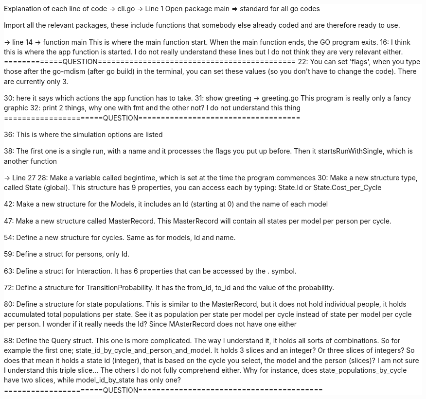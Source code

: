 Explanation of each line of code
-> cli.go -> Line 1
Open package main => standard for all go codes

Import all the relevant packages, these include functions that
somebody else already coded and are therefore ready to use.

-> line 14 -> function main
This is where the main function start. When the main function ends, the GO program exits.
16: I think this is where the app function is started. I do not really understand these lines but I do not think they are very relevant either.
=============QUESTION============================================
22: You can set 'flags', when you type those after the go-mdism (after go build) in the terminal, you can set these values (so you don't have to change the code). There are currently only 3.

30: here it says which actions the app function has to take.
31: show greeting
	-> greeting.go
	This program is really only a fancy graphic
32: print 2 things, why one with fmt and the other not? I do not understand this thing
======================QUESTION====================================

36: This is where the simulation options are listed

38: The first one is a single run, with a name and it processes the flags you put up before.
Then it startsRunWithSingle, which is another function
	




-> Line 27
28: Make a variable called begintime, which is set at the time the program commences
30: Make a new structure type, called State (global). 
This structure has 9 properties, you can access each by typing:
State.Id or State.Cost_per_Cycle

42: Make a new structure for the Models, it includes an Id (starting at 0) and the name of each model

47: Make a new structure called MasterRecord. This MasterRecord will contain all states per model per person per cycle.

54: Define a new structure for cycles. Same as for models, Id and name.

59: Define a struct for persons, only Id.

63: Define a struct for Interaction. It has 6 properties that can be accessed by the . symbol.

72: Define a structure for TransitionProbability. It has the from_id, to_id and the value of the probability.

80: Define a structure for state populations. This is similar to the MasterRecord, but it does not hold individual people, it holds accumulated total populations per state. See it as population per state per model per cycle instead of state per model per cycle per person.
I wonder if it really needs the Id? Since MAsterRecord does not have one either

88: Define the Query struct. This one is more complicated. The way I understand it, it holds all sorts of combinations. So for example the first one; state_id_by_cycle_and_person_and_model. It holds 3 slices and an integer? Or three slices of integers? So does that mean it holds a state id (integer), that is based on the cycle you select, the model and the person (slices)? I am not sure I understand this triple slice...
The others I do not fully comprehend either. Why for instance, does state_populations_by_cycle have two slices, while model_id_by_state has only one?
======================QUESTION=========================================
